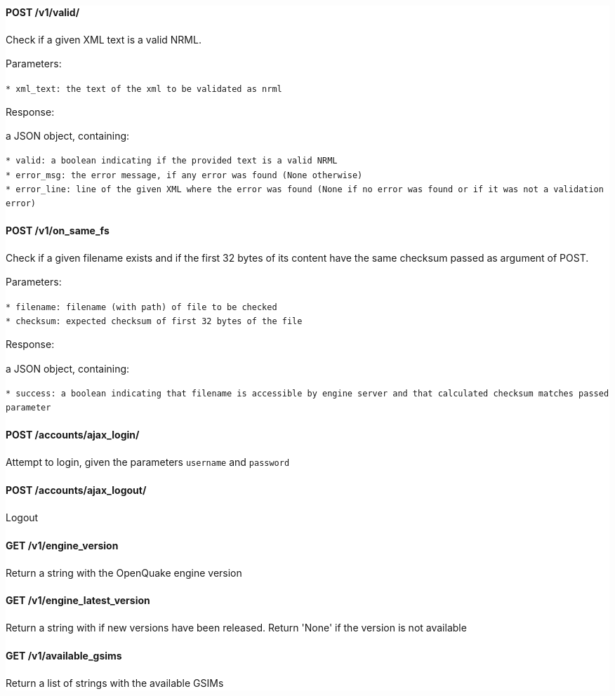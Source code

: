 
#### POST /v1/valid/

Check if a given XML text is a valid NRML.

Parameters:

    * xml_text: the text of the xml to be validated as nrml

Response:

a JSON object, containing:

    * valid: a boolean indicating if the provided text is a valid NRML
    * error_msg: the error message, if any error was found (None otherwise)
    * error_line: line of the given XML where the error was found (None if no error was found or if it was not a validation error)


#### POST /v1/on_same_fs

Check if a given filename exists and if the first 32 bytes of its content have the same checksum passed as argument of POST.

Parameters:

    * filename: filename (with path) of file to be checked
    * checksum: expected checksum of first 32 bytes of the file

Response:

a JSON object, containing:

    * success: a boolean indicating that filename is accessible by engine server and that calculated checksum matches passed parameter


#### POST /accounts/ajax_login/

Attempt to login, given the parameters `username` and `password`


#### POST /accounts/ajax_logout/

Logout


#### GET /v1/engine_version

Return a string with the OpenQuake engine version


#### GET /v1/engine_latest_version

Return a string with if new versions have been released.
Return 'None' if the version is not available


#### GET /v1/available_gsims

Return a list of strings with the available GSIMs
